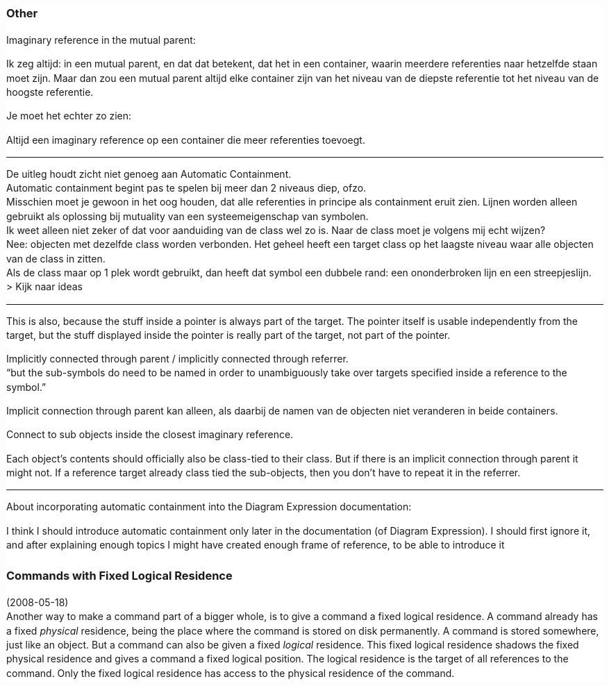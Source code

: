 ### Other

Imaginary reference in the mutual parent:

Ik zeg altijd: in een mutual parent, en dat dat betekent, dat het in een container, waarin meerdere referenties naar hetzelfde staan moet zijn. Maar dan zou een mutual parent altijd elke container zijn van het niveau van de diepste referentie tot het niveau van de hoogste referentie.

Je moet het echter zo zien:

Altijd een imaginary reference op een container die meer referenties toevoegt.

-----

De uitleg houdt zicht niet genoeg aan Automatic Containment.  
Automatic containment begint pas te spelen bij meer dan 2 niveaus diep, ofzo.  
Misschien moet je gewoon in het oog houden, dat alle referenties in principe als containment eruit zien. Lijnen worden alleen gebruikt als oplossing bij mutuality van een systeemeigenschap van symbolen.  
Ik weet alleen niet zeker of dat voor aanduiding van de class wel zo is. Naar de class moet je volgens mij echt wijzen?  
Nee: objecten met dezelfde class worden verbonden. Het geheel heeft een target class op het laagste niveau waar alle objecten van de class in zitten.  
Als de class maar op 1 plek wordt gebruikt, dan heeft dat symbol een dubbele rand: een ononderbroken lijn en een streepjeslijn.  
\> Kijk naar ideas

-----

This is also, because the stuff inside a pointer is always part of the target. The pointer itself is usable independently from the target, but the stuff displayed inside the pointer is really part of the target, not part of the pointer.

Implicitly connected through parent / implicitly connected through referrer.  
“but the sub-symbols do need to be named in order to unambiguously take over targets specified inside a reference to the symbol.”

Implicit connection through parent kan alleen, als daarbij de namen van de objecten niet veranderen in beide containers.

Connect to sub objects inside the closest imaginary reference.

Each object’s contents should officially also be class-tied to their class. But if there is an implicit connection through parent it might not. If a reference target already class tied the sub-objects, then you don’t have to repeat it in the referrer.

-----

About incorporating automatic containment into the Diagram Expression documentation:

I think I should introduce automatic containment only later in the documentation (of Diagram Expression). I should first ignore it, and after explaining enough topics I might have created enough frame of reference, to be able to introduce it

### Commands with Fixed Logical Residence

(2008-05-18)  
Another way to make a command part of a bigger whole, is to give a command a fixed logical residence. A command already has a fixed *physical* residence, being the place where the command is stored on disk permanently. A command is stored somewhere, just like an object. But a command can also be given a fixed *logical* residence. This fixed logical residence shadows the fixed physical residence and gives a command a fixed logical position. The logical residence is the target of all references to the command. Only the fixed logical residence has access to the physical residence of the command.
